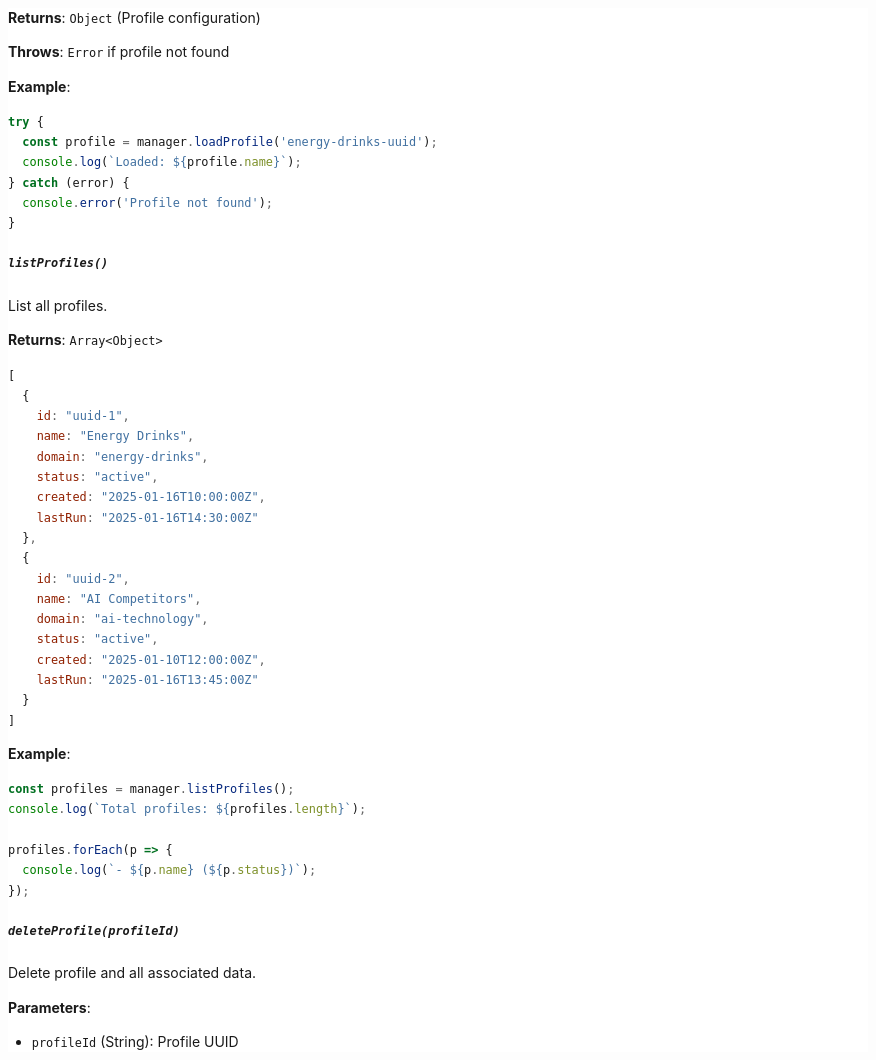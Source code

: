 **Returns**: `Object` (Profile configuration)

**Throws**: `Error` if profile not found

**Example**:
```javascript
try {
  const profile = manager.loadProfile('energy-drinks-uuid');
  console.log(`Loaded: ${profile.name}`);
} catch (error) {
  console.error('Profile not found');
}
```

##### `listProfiles()`

List all profiles.

**Returns**: `Array<Object>`
```javascript
[
  {
    id: "uuid-1",
    name: "Energy Drinks",
    domain: "energy-drinks",
    status: "active",
    created: "2025-01-16T10:00:00Z",
    lastRun: "2025-01-16T14:30:00Z"
  },
  {
    id: "uuid-2",
    name: "AI Competitors",
    domain: "ai-technology",
    status: "active",
    created: "2025-01-10T12:00:00Z",
    lastRun: "2025-01-16T13:45:00Z"
  }
]
```

**Example**:
```javascript
const profiles = manager.listProfiles();
console.log(`Total profiles: ${profiles.length}`);

profiles.forEach(p => {
  console.log(`- ${p.name} (${p.status})`);
});
```

##### `deleteProfile(profileId)`

Delete profile and all associated data.

**Parameters**:
- `profileId` (String): Profile UUID
